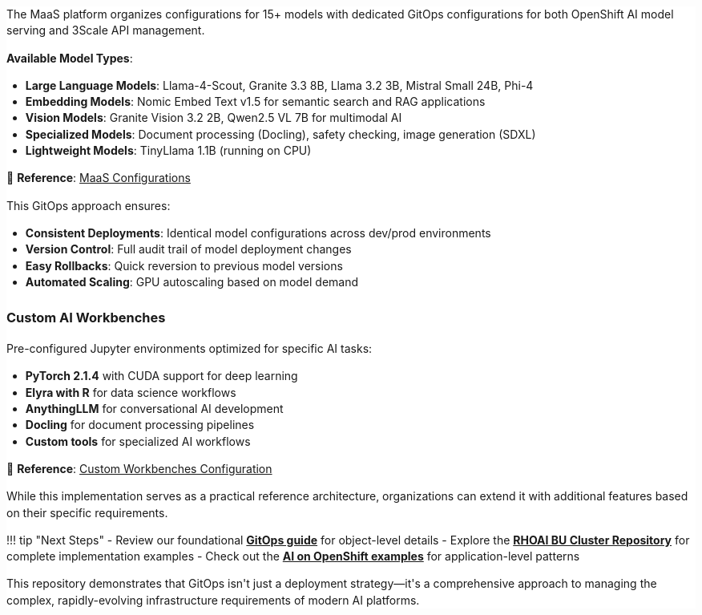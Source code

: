 The MaaS platform organizes configurations for 15+ models with dedicated GitOps configurations for both OpenShift AI model serving and 3Scale API management.

**Available Model Types**:

- **Large Language Models**: Llama-4-Scout, Granite 3.3 8B, Llama 3.2 3B, Mistral Small 24B, Phi-4
- **Embedding Models**: Nomic Embed Text v1.5 for semantic search and RAG applications
- **Vision Models**: Granite Vision 3.2 2B, Qwen2.5 VL 7B for multimodal AI
- **Specialized Models**: Document processing (Docling), safety checking, image generation (SDXL)
- **Lightweight Models**: TinyLlama 1.1B (running on CPU)

📖 **Reference**: [MaaS Configurations](https://github.com/rh-aiservices-bu/rhoaibu-cluster/blob/main/components/configs/maas/)

This GitOps approach ensures:

- **Consistent Deployments**: Identical model configurations across dev/prod environments
- **Version Control**: Full audit trail of model deployment changes  
- **Easy Rollbacks**: Quick reversion to previous model versions
- **Automated Scaling**: GPU autoscaling based on model demand

### Custom AI Workbenches

Pre-configured Jupyter environments optimized for specific AI tasks:

- **PyTorch 2.1.4** with CUDA support for deep learning
- **Elyra with R** for data science workflows  
- **AnythingLLM** for conversational AI development
- **Docling** for document processing pipelines
- **Custom tools** for specialized AI workflows

📖 **Reference**: [Custom Workbenches Configuration](https://github.com/rh-aiservices-bu/rhoaibu-cluster/blob/main/components/instances/rhoai-instance)

While this implementation serves as a practical reference architecture, organizations can extend it with additional features based on their specific requirements.

!!! tip "Next Steps"
    - Review our foundational **[GitOps guide](gitops.md)** for object-level details
    - Explore the **[RHOAI BU Cluster Repository](https://github.com/rh-aiservices-bu/rhoaibu-cluster)** for complete implementation examples
    - Check out the **[AI on OpenShift examples](https://github.com/rh-aiservices-bu/llm-on-openshift)** for application-level patterns

This repository demonstrates that GitOps isn't just a deployment strategy—it's a comprehensive approach to managing the complex, rapidly-evolving infrastructure requirements of modern AI platforms.

